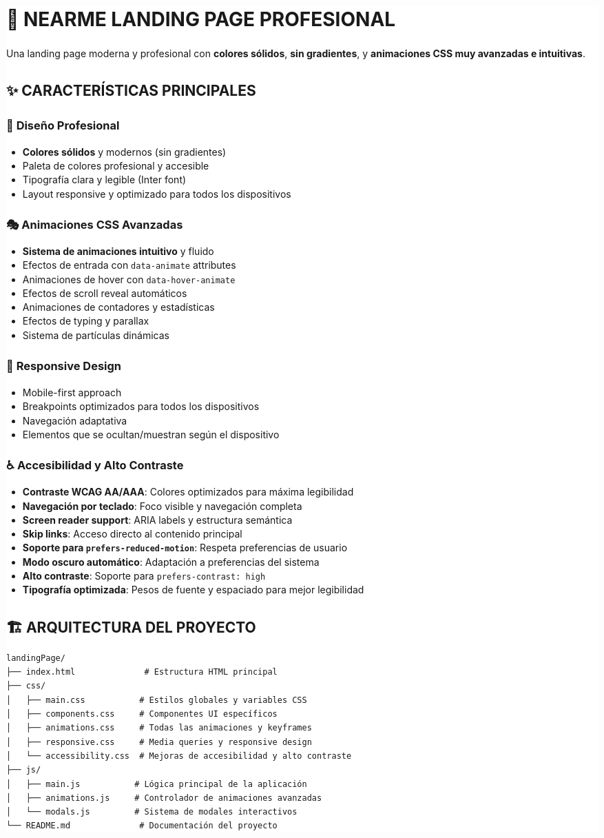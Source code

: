 # 🚀 NEARME LANDING PAGE PROFESIONAL

Una landing page moderna y profesional con **colores sólidos**, **sin gradientes**, y **animaciones CSS muy avanzadas e intuitivas**.

## ✨ CARACTERÍSTICAS PRINCIPALES

### 🎨 **Diseño Profesional**
- **Colores sólidos** y modernos (sin gradientes)
- Paleta de colores profesional y accesible
- Tipografía clara y legible (Inter font)
- Layout responsive y optimizado para todos los dispositivos

### 🎭 **Animaciones CSS Avanzadas**
- **Sistema de animaciones intuitivo** y fluido
- Efectos de entrada con `data-animate` attributes
- Animaciones de hover con `data-hover-animate`
- Efectos de scroll reveal automáticos
- Animaciones de contadores y estadísticas
- Efectos de typing y parallax
- Sistema de partículas dinámicas

### 📱 **Responsive Design**
- Mobile-first approach
- Breakpoints optimizados para todos los dispositivos
- Navegación adaptativa
- Elementos que se ocultan/muestran según el dispositivo

### ♿ **Accesibilidad y Alto Contraste**
- **Contraste WCAG AA/AAA**: Colores optimizados para máxima legibilidad
- **Navegación por teclado**: Foco visible y navegación completa
- **Screen reader support**: ARIA labels y estructura semántica
- **Skip links**: Acceso directo al contenido principal
- **Soporte para `prefers-reduced-motion`**: Respeta preferencias de usuario
- **Modo oscuro automático**: Adaptación a preferencias del sistema
- **Alto contraste**: Soporte para `prefers-contrast: high`
- **Tipografía optimizada**: Pesos de fuente y espaciado para mejor legibilidad

## 🏗️ ARQUITECTURA DEL PROYECTO

```
landingPage/
├── index.html              # Estructura HTML principal
├── css/
│   ├── main.css           # Estilos globales y variables CSS
│   ├── components.css     # Componentes UI específicos
│   ├── animations.css     # Todas las animaciones y keyframes
│   ├── responsive.css     # Media queries y responsive design
│   └── accessibility.css  # Mejoras de accesibilidad y alto contraste
├── js/
│   ├── main.js           # Lógica principal de la aplicación
│   ├── animations.js     # Controlador de animaciones avanzadas
│   └── modals.js         # Sistema de modales interactivos
└── README.md              # Documentación del proyecto
```

